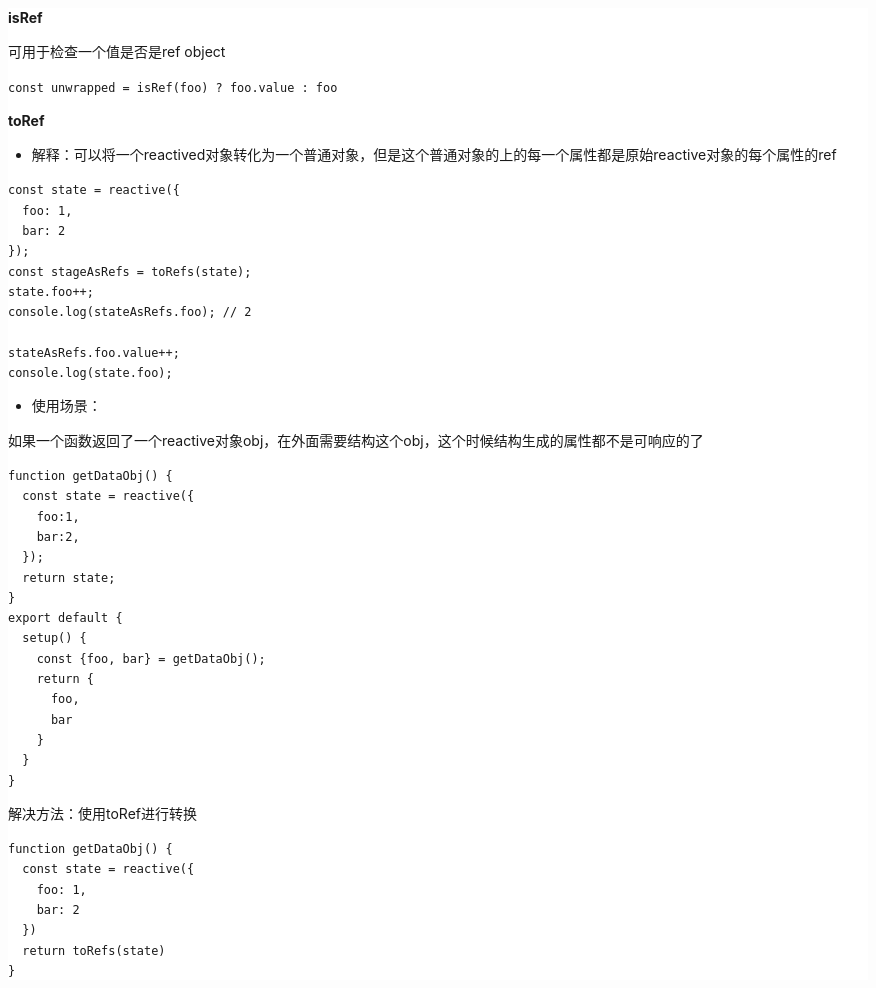 **isRef**

可用于检查一个值是否是ref object

```
const unwrapped = isRef(foo) ? foo.value : foo
```

**toRef**

- 解释：可以将一个reactived对象转化为一个普通对象，但是这个普通对象的上的每一个属性都是原始reactive对象的每个属性的ref

```
const state = reactive({
  foo: 1,
  bar: 2
});
const stageAsRefs = toRefs(state);
state.foo++;
console.log(stateAsRefs.foo); // 2

stateAsRefs.foo.value++;
console.log(state.foo);
```

- 使用场景：

如果一个函数返回了一个reactive对象obj，在外面需要结构这个obj，这个时候结构生成的属性都不是可响应的了
```
function getDataObj() {
  const state = reactive({
    foo:1,
    bar:2,
  });
  return state;
}
export default {
  setup() {
    const {foo, bar} = getDataObj();
    return {
      foo,
      bar
    }
  }
}
```

解决方法：使用toRef进行转换
```
function getDataObj() {
  const state = reactive({
    foo: 1,
    bar: 2
  })
  return toRefs(state)
}
```
